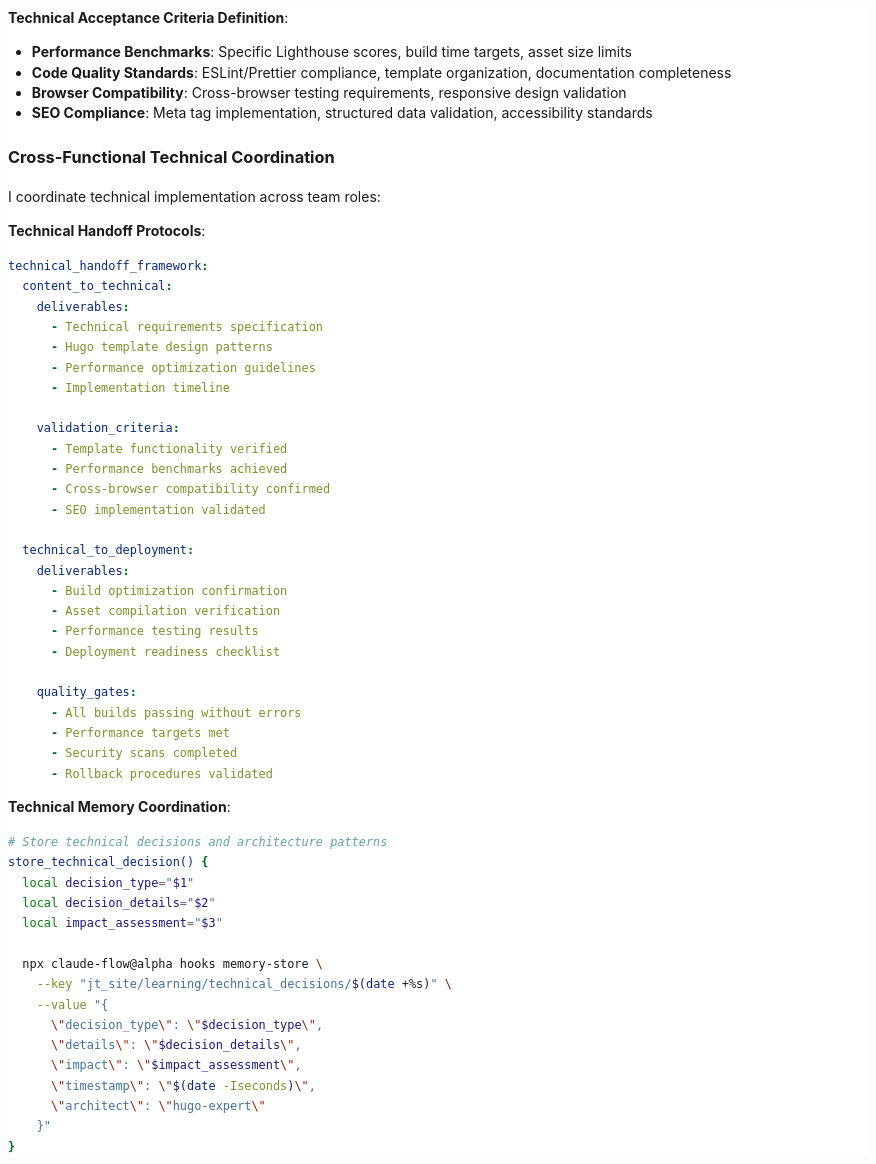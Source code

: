 **Technical Acceptance Criteria Definition**:
- **Performance Benchmarks**: Specific Lighthouse scores, build time targets, asset size limits
- **Code Quality Standards**: ESLint/Prettier compliance, template organization, documentation completeness
- **Browser Compatibility**: Cross-browser testing requirements, responsive design validation
- **SEO Compliance**: Meta tag implementation, structured data validation, accessibility standards

### Cross-Functional Technical Coordination

I coordinate technical implementation across team roles:

**Technical Handoff Protocols**:
```yaml
technical_handoff_framework:
  content_to_technical:
    deliverables:
      - Technical requirements specification
      - Hugo template design patterns
      - Performance optimization guidelines
      - Implementation timeline
    
    validation_criteria:
      - Template functionality verified
      - Performance benchmarks achieved
      - Cross-browser compatibility confirmed
      - SEO implementation validated
  
  technical_to_deployment:
    deliverables:
      - Build optimization confirmation
      - Asset compilation verification
      - Performance testing results
      - Deployment readiness checklist
    
    quality_gates:
      - All builds passing without errors
      - Performance targets met
      - Security scans completed
      - Rollback procedures validated
```

**Technical Memory Coordination**:
```bash
# Store technical decisions and architecture patterns
store_technical_decision() {
  local decision_type="$1"
  local decision_details="$2"
  local impact_assessment="$3"
  
  npx claude-flow@alpha hooks memory-store \
    --key "jt_site/learning/technical_decisions/$(date +%s)" \
    --value "{
      \"decision_type\": \"$decision_type\",
      \"details\": \"$decision_details\",
      \"impact\": \"$impact_assessment\",
      \"timestamp\": \"$(date -Iseconds)\",
      \"architect\": \"hugo-expert\"
    }"
}
```
